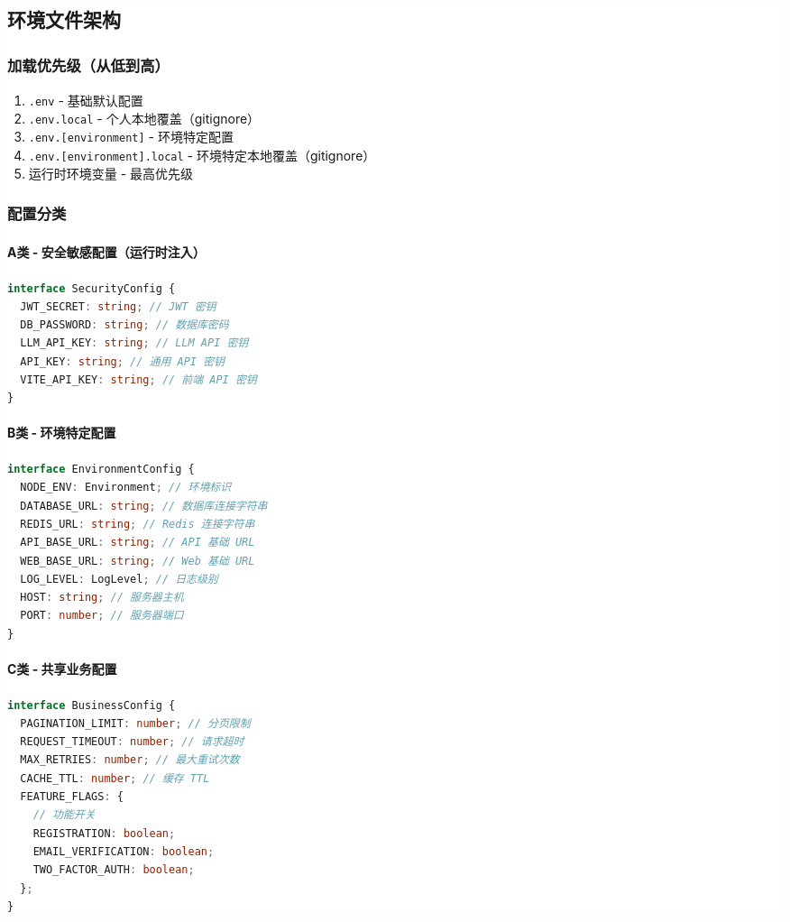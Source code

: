## 环境文件架构

### 加载优先级（从低到高）

1. `.env` - 基础默认配置
2. `.env.local` - 个人本地覆盖（gitignore）
3. `.env.[environment]` - 环境特定配置
4. `.env.[environment].local` - 环境特定本地覆盖（gitignore）
5. 运行时环境变量 - 最高优先级

### 配置分类

#### A类 - 安全敏感配置（运行时注入）

```typescript
interface SecurityConfig {
  JWT_SECRET: string; // JWT 密钥
  DB_PASSWORD: string; // 数据库密码
  LLM_API_KEY: string; // LLM API 密钥
  API_KEY: string; // 通用 API 密钥
  VITE_API_KEY: string; // 前端 API 密钥
}
```

#### B类 - 环境特定配置

```typescript
interface EnvironmentConfig {
  NODE_ENV: Environment; // 环境标识
  DATABASE_URL: string; // 数据库连接字符串
  REDIS_URL: string; // Redis 连接字符串
  API_BASE_URL: string; // API 基础 URL
  WEB_BASE_URL: string; // Web 基础 URL
  LOG_LEVEL: LogLevel; // 日志级别
  HOST: string; // 服务器主机
  PORT: number; // 服务器端口
}
```

#### C类 - 共享业务配置

```typescript
interface BusinessConfig {
  PAGINATION_LIMIT: number; // 分页限制
  REQUEST_TIMEOUT: number; // 请求超时
  MAX_RETRIES: number; // 最大重试次数
  CACHE_TTL: number; // 缓存 TTL
  FEATURE_FLAGS: {
    // 功能开关
    REGISTRATION: boolean;
    EMAIL_VERIFICATION: boolean;
    TWO_FACTOR_AUTH: boolean;
  };
}
```
